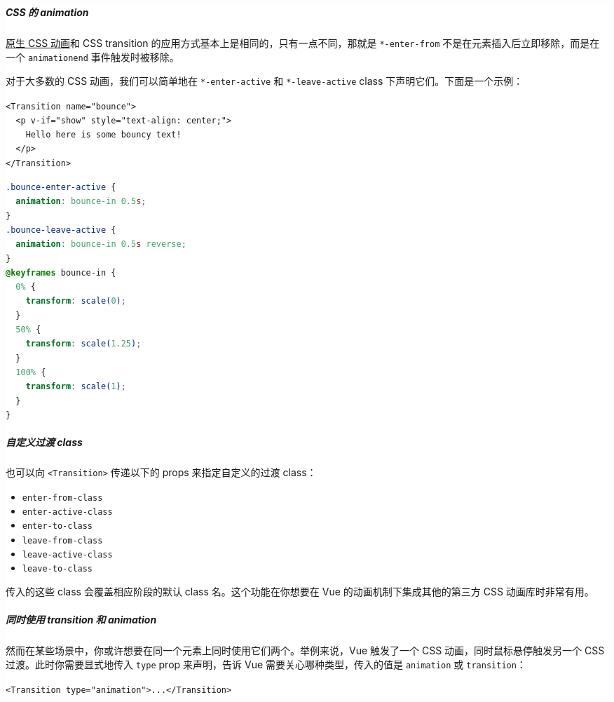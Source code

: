 ##### CSS 的 animation

[原生 CSS 动画](https://developer.mozilla.org/en-US/docs/Web/CSS/CSS_Animations/Using_CSS_animations)和 CSS transition 的应用方式基本上是相同的，只有一点不同，那就是 `*-enter-from` 不是在元素插入后立即移除，而是在一个 `animationend` 事件触发时被移除。

对于大多数的 CSS 动画，我们可以简单地在 `*-enter-active` 和 `*-leave-active` class 下声明它们。下面是一个示例：

```vue
<Transition name="bounce">
  <p v-if="show" style="text-align: center;">
    Hello here is some bouncy text!
  </p>
</Transition>
```

```css
.bounce-enter-active {
  animation: bounce-in 0.5s;
}
.bounce-leave-active {
  animation: bounce-in 0.5s reverse;
}
@keyframes bounce-in {
  0% {
    transform: scale(0);
  }
  50% {
    transform: scale(1.25);
  }
  100% {
    transform: scale(1);
  }
}
```

##### 自定义过渡 class

也可以向 `<Transition>` 传递以下的 props 来指定自定义的过渡 class：

- `enter-from-class`
- `enter-active-class`
- `enter-to-class`
- `leave-from-class`
- `leave-active-class`
- `leave-to-class`

传入的这些 class 会覆盖相应阶段的默认 class 名。这个功能在你想要在 Vue 的动画机制下集成其他的第三方 CSS 动画库时非常有用。

##### 同时使用 transition 和 animation

然而在某些场景中，你或许想要在同一个元素上同时使用它们两个。举例来说，Vue 触发了一个 CSS 动画，同时鼠标悬停触发另一个 CSS 过渡。此时你需要显式地传入 `type` prop 来声明，告诉 Vue 需要关心哪种类型，传入的值是 `animation` 或 `transition`：

```vue
<Transition type="animation">...</Transition>
```

